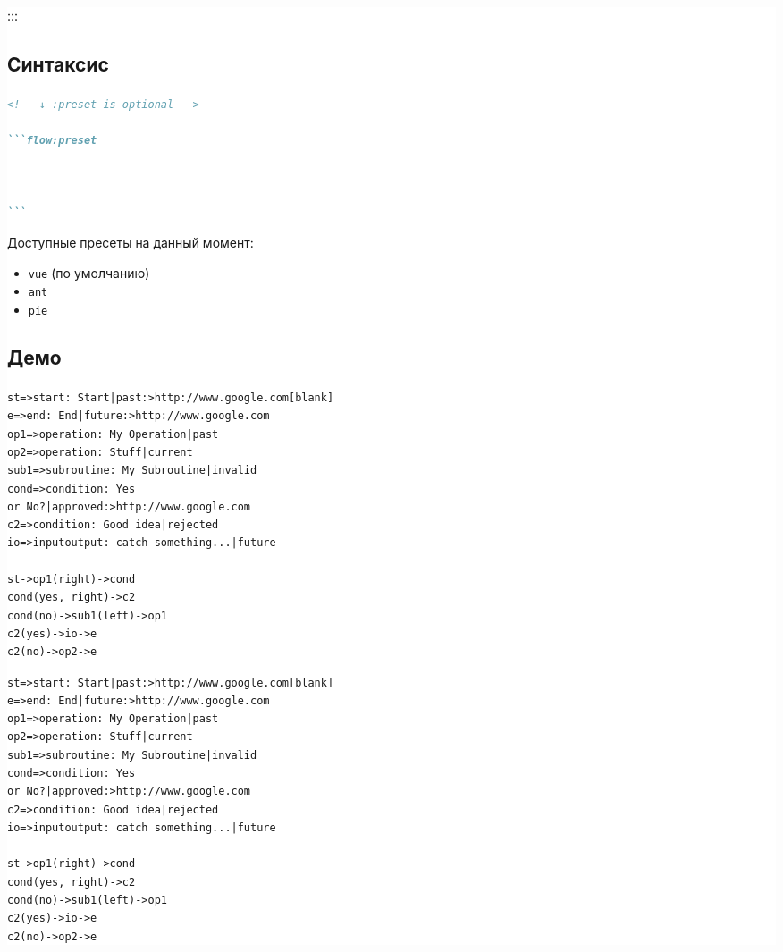 :::

## Синтаксис

````md
<!-- ↓ :preset is optional -->

```flow:preset



```
````

Доступные пресеты на данный момент:

- `vue` (по умолчанию)
- `ant`
- `pie`

## Демо

```flow
st=>start: Start|past:>http://www.google.com[blank]
e=>end: End|future:>http://www.google.com
op1=>operation: My Operation|past
op2=>operation: Stuff|current
sub1=>subroutine: My Subroutine|invalid
cond=>condition: Yes
or No?|approved:>http://www.google.com
c2=>condition: Good idea|rejected
io=>inputoutput: catch something...|future

st->op1(right)->cond
cond(yes, right)->c2
cond(no)->sub1(left)->op1
c2(yes)->io->e
c2(no)->op2->e
```

```flow:ant
st=>start: Start|past:>http://www.google.com[blank]
e=>end: End|future:>http://www.google.com
op1=>operation: My Operation|past
op2=>operation: Stuff|current
sub1=>subroutine: My Subroutine|invalid
cond=>condition: Yes
or No?|approved:>http://www.google.com
c2=>condition: Good idea|rejected
io=>inputoutput: catch something...|future

st->op1(right)->cond
cond(yes, right)->c2
cond(no)->sub1(left)->op1
c2(yes)->io->e
c2(no)->op2->e
```
